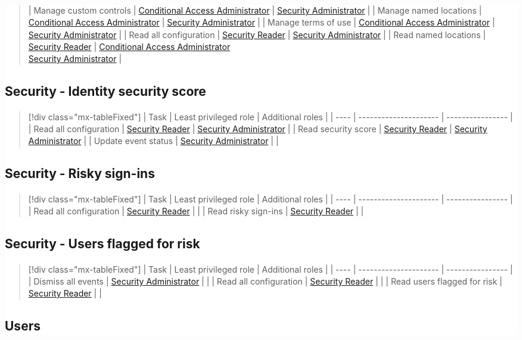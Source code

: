 > | Manage custom controls | [Conditional Access Administrator](../roles/permissions-reference.md#conditional-access-administrator) | [Security Administrator](../roles/permissions-reference.md#security-administrator) |
> | Manage named locations | [Conditional Access Administrator](../roles/permissions-reference.md#conditional-access-administrator) | [Security Administrator](../roles/permissions-reference.md#security-administrator) |
> | Manage terms of use | [Conditional Access Administrator](../roles/permissions-reference.md#conditional-access-administrator) | [Security Administrator](../roles/permissions-reference.md#security-administrator) |
> | Read all configuration | [Security Reader](../roles/permissions-reference.md#security-reader) | [Security Administrator](../roles/permissions-reference.md#security-administrator) |
> | Read named locations | [Security Reader](../roles/permissions-reference.md#security-reader) | [Conditional Access Administrator](../roles/permissions-reference.md#conditional-access-administrator)<br/>[Security Administrator](../roles/permissions-reference.md#security-administrator) |

## Security - Identity security score

> [!div class="mx-tableFixed"]
> | Task | Least privileged role | Additional roles | 
> | ---- | --------------------- | ---------------- |
> | Read all configuration | [Security Reader](../roles/permissions-reference.md#security-reader) | [Security Administrator](../roles/permissions-reference.md#security-administrator) |
> | Read security score | [Security Reader](../roles/permissions-reference.md#security-reader) | [Security Administrator](../roles/permissions-reference.md#security-administrator) |
> | Update event status | [Security Administrator](../roles/permissions-reference.md#security-administrator) |  |

## Security - Risky sign-ins

> [!div class="mx-tableFixed"]
> | Task | Least privileged role | Additional roles |
> | ---- | --------------------- | ---------------- |
> | Read all configuration | [Security Reader](../roles/permissions-reference.md#security-reader) |  |
> | Read risky sign-ins | [Security Reader](../roles/permissions-reference.md#security-reader) |  |

## Security - Users flagged for risk

> [!div class="mx-tableFixed"]
> | Task | Least privileged role | Additional roles |
> | ---- | --------------------- | ---------------- |
> | Dismiss all events | [Security Administrator](../roles/permissions-reference.md#security-administrator) |  |
> | Read all configuration | [Security Reader](../roles/permissions-reference.md#security-reader) |  |
> | Read users flagged for risk | [Security Reader](../roles/permissions-reference.md#security-reader) |  |

## Users

